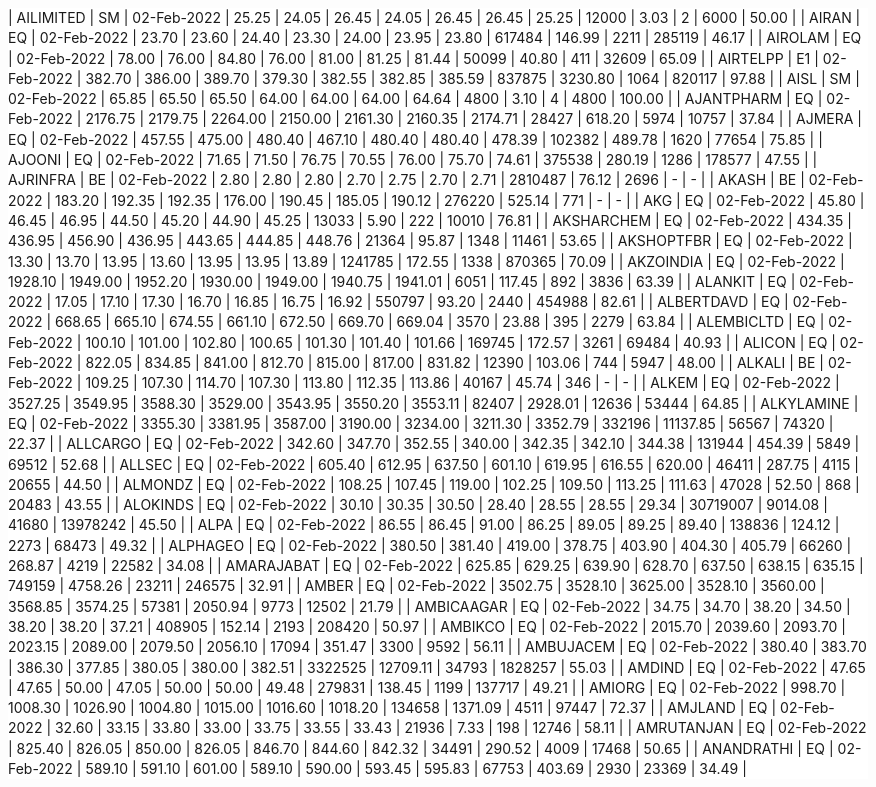 | AILIMITED | SM | 02-Feb-2022 | 25.25 | 24.05 | 26.45 | 24.05 | 26.45 | 26.45 | 25.25 | 12000 | 3.03 | 2 | 6000 | 50.00 |
| AIRAN | EQ | 02-Feb-2022 | 23.70 | 23.60 | 24.40 | 23.30 | 24.00 | 23.95 | 23.80 | 617484 | 146.99 | 2211 | 285119 | 46.17 |
| AIROLAM | EQ | 02-Feb-2022 | 78.00 | 76.00 | 84.80 | 76.00 | 81.00 | 81.25 | 81.44 | 50099 | 40.80 | 411 | 32609 | 65.09 |
| AIRTELPP | E1 | 02-Feb-2022 | 382.70 | 386.00 | 389.70 | 379.30 | 382.55 | 382.85 | 385.59 | 837875 | 3230.80 | 1064 | 820117 | 97.88 |
| AISL | SM | 02-Feb-2022 | 65.85 | 65.50 | 65.50 | 64.00 | 64.00 | 64.00 | 64.64 | 4800 | 3.10 | 4 | 4800 | 100.00 |
| AJANTPHARM | EQ | 02-Feb-2022 | 2176.75 | 2179.75 | 2264.00 | 2150.00 | 2161.30 | 2160.35 | 2174.71 | 28427 | 618.20 | 5974 | 10757 | 37.84 |
| AJMERA | EQ | 02-Feb-2022 | 457.55 | 475.00 | 480.40 | 467.10 | 480.40 | 480.40 | 478.39 | 102382 | 489.78 | 1620 | 77654 | 75.85 |
| AJOONI | EQ | 02-Feb-2022 | 71.65 | 71.50 | 76.75 | 70.55 | 76.00 | 75.70 | 74.61 | 375538 | 280.19 | 1286 | 178577 | 47.55 |
| AJRINFRA | BE | 02-Feb-2022 | 2.80 | 2.80 | 2.80 | 2.70 | 2.75 | 2.70 | 2.71 | 2810487 | 76.12 | 2696 | - | - |
| AKASH | BE | 02-Feb-2022 | 183.20 | 192.35 | 192.35 | 176.00 | 190.45 | 185.05 | 190.12 | 276220 | 525.14 | 771 | - | - |
| AKG | EQ | 02-Feb-2022 | 45.80 | 46.45 | 46.95 | 44.50 | 45.20 | 44.90 | 45.25 | 13033 | 5.90 | 222 | 10010 | 76.81 |
| AKSHARCHEM | EQ | 02-Feb-2022 | 434.35 | 436.95 | 456.90 | 436.95 | 443.65 | 444.85 | 448.76 | 21364 | 95.87 | 1348 | 11461 | 53.65 |
| AKSHOPTFBR | EQ | 02-Feb-2022 | 13.30 | 13.70 | 13.95 | 13.60 | 13.95 | 13.95 | 13.89 | 1241785 | 172.55 | 1338 | 870365 | 70.09 |
| AKZOINDIA | EQ | 02-Feb-2022 | 1928.10 | 1949.00 | 1952.20 | 1930.00 | 1949.00 | 1940.75 | 1941.01 | 6051 | 117.45 | 892 | 3836 | 63.39 |
| ALANKIT | EQ | 02-Feb-2022 | 17.05 | 17.10 | 17.30 | 16.70 | 16.85 | 16.75 | 16.92 | 550797 | 93.20 | 2440 | 454988 | 82.61 |
| ALBERTDAVD | EQ | 02-Feb-2022 | 668.65 | 665.10 | 674.55 | 661.10 | 672.50 | 669.70 | 669.04 | 3570 | 23.88 | 395 | 2279 | 63.84 |
| ALEMBICLTD | EQ | 02-Feb-2022 | 100.10 | 101.00 | 102.80 | 100.65 | 101.30 | 101.40 | 101.66 | 169745 | 172.57 | 3261 | 69484 | 40.93 |
| ALICON | EQ | 02-Feb-2022 | 822.05 | 834.85 | 841.00 | 812.70 | 815.00 | 817.00 | 831.82 | 12390 | 103.06 | 744 | 5947 | 48.00 |
| ALKALI | BE | 02-Feb-2022 | 109.25 | 107.30 | 114.70 | 107.30 | 113.80 | 112.35 | 113.86 | 40167 | 45.74 | 346 | - | - |
| ALKEM | EQ | 02-Feb-2022 | 3527.25 | 3549.95 | 3588.30 | 3529.00 | 3543.95 | 3550.20 | 3553.11 | 82407 | 2928.01 | 12636 | 53444 | 64.85 |
| ALKYLAMINE | EQ | 02-Feb-2022 | 3355.30 | 3381.95 | 3587.00 | 3190.00 | 3234.00 | 3211.30 | 3352.79 | 332196 | 11137.85 | 56567 | 74320 | 22.37 |
| ALLCARGO | EQ | 02-Feb-2022 | 342.60 | 347.70 | 352.55 | 340.00 | 342.35 | 342.10 | 344.38 | 131944 | 454.39 | 5849 | 69512 | 52.68 |
| ALLSEC | EQ | 02-Feb-2022 | 605.40 | 612.95 | 637.50 | 601.10 | 619.95 | 616.55 | 620.00 | 46411 | 287.75 | 4115 | 20655 | 44.50 |
| ALMONDZ | EQ | 02-Feb-2022 | 108.25 | 107.45 | 119.00 | 102.25 | 109.50 | 113.25 | 111.63 | 47028 | 52.50 | 868 | 20483 | 43.55 |
| ALOKINDS | EQ | 02-Feb-2022 | 30.10 | 30.35 | 30.50 | 28.40 | 28.55 | 28.55 | 29.34 | 30719007 | 9014.08 | 41680 | 13978242 | 45.50 |
| ALPA | EQ | 02-Feb-2022 | 86.55 | 86.45 | 91.00 | 86.25 | 89.05 | 89.25 | 89.40 | 138836 | 124.12 | 2273 | 68473 | 49.32 |
| ALPHAGEO | EQ | 02-Feb-2022 | 380.50 | 381.40 | 419.00 | 378.75 | 403.90 | 404.30 | 405.79 | 66260 | 268.87 | 4219 | 22582 | 34.08 |
| AMARAJABAT | EQ | 02-Feb-2022 | 625.85 | 629.25 | 639.90 | 628.70 | 637.50 | 638.15 | 635.15 | 749159 | 4758.26 | 23211 | 246575 | 32.91 |
| AMBER | EQ | 02-Feb-2022 | 3502.75 | 3528.10 | 3625.00 | 3528.10 | 3560.00 | 3568.85 | 3574.25 | 57381 | 2050.94 | 9773 | 12502 | 21.79 |
| AMBICAAGAR | EQ | 02-Feb-2022 | 34.75 | 34.70 | 38.20 | 34.50 | 38.20 | 38.20 | 37.21 | 408905 | 152.14 | 2193 | 208420 | 50.97 |
| AMBIKCO | EQ | 02-Feb-2022 | 2015.70 | 2039.60 | 2093.70 | 2023.15 | 2089.00 | 2079.50 | 2056.10 | 17094 | 351.47 | 3300 | 9592 | 56.11 |
| AMBUJACEM | EQ | 02-Feb-2022 | 380.40 | 383.70 | 386.30 | 377.85 | 380.05 | 380.00 | 382.51 | 3322525 | 12709.11 | 34793 | 1828257 | 55.03 |
| AMDIND | EQ | 02-Feb-2022 | 47.65 | 47.65 | 50.00 | 47.05 | 50.00 | 50.00 | 49.48 | 279831 | 138.45 | 1199 | 137717 | 49.21 |
| AMIORG | EQ | 02-Feb-2022 | 998.70 | 1008.30 | 1026.90 | 1004.80 | 1015.00 | 1016.60 | 1018.20 | 134658 | 1371.09 | 4511 | 97447 | 72.37 |
| AMJLAND | EQ | 02-Feb-2022 | 32.60 | 33.15 | 33.80 | 33.00 | 33.75 | 33.55 | 33.43 | 21936 | 7.33 | 198 | 12746 | 58.11 |
| AMRUTANJAN | EQ | 02-Feb-2022 | 825.40 | 826.05 | 850.00 | 826.05 | 846.70 | 844.60 | 842.32 | 34491 | 290.52 | 4009 | 17468 | 50.65 |
| ANANDRATHI | EQ | 02-Feb-2022 | 589.10 | 591.10 | 601.00 | 589.10 | 590.00 | 593.45 | 595.83 | 67753 | 403.69 | 2930 | 23369 | 34.49 |